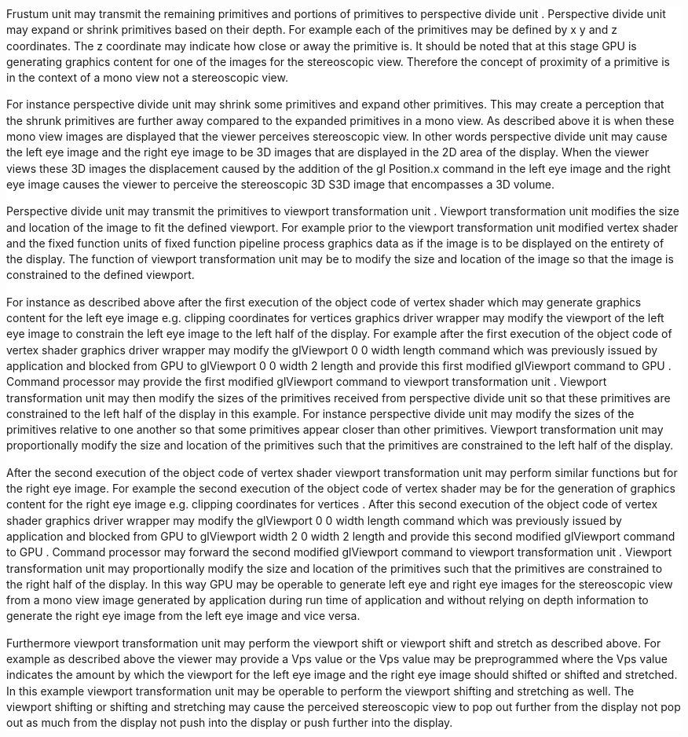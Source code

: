 Frustum unit may transmit the remaining primitives and portions of primitives to perspective divide unit . Perspective divide unit may expand or shrink primitives based on their depth. For example each of the primitives may be defined by x y and z coordinates. The z coordinate may indicate how close or away the primitive is. It should be noted that at this stage GPU is generating graphics content for one of the images for the stereoscopic view. Therefore the concept of proximity of a primitive is in the context of a mono view not a stereoscopic view.

For instance perspective divide unit may shrink some primitives and expand other primitives. This may create a perception that the shrunk primitives are further away compared to the expanded primitives in a mono view. As described above it is when these mono view images are displayed that the viewer perceives stereoscopic view. In other words perspective divide unit may cause the left eye image and the right eye image to be 3D images that are displayed in the 2D area of the display. When the viewer views these 3D images the displacement caused by the addition of the gl Position.x command in the left eye image and the right eye image causes the viewer to perceive the stereoscopic 3D S3D image that encompasses a 3D volume.

Perspective divide unit may transmit the primitives to viewport transformation unit . Viewport transformation unit modifies the size and location of the image to fit the defined viewport. For example prior to the viewport transformation unit modified vertex shader and the fixed function units of fixed function pipeline process graphics data as if the image is to be displayed on the entirety of the display. The function of viewport transformation unit may be to modify the size and location of the image so that the image is constrained to the defined viewport.

For instance as described above after the first execution of the object code of vertex shader which may generate graphics content for the left eye image e.g. clipping coordinates for vertices graphics driver wrapper may modify the viewport of the left eye image to constrain the left eye image to the left half of the display. For example after the first execution of the object code of vertex shader graphics driver wrapper may modify the glViewport 0 0 width length command which was previously issued by application and blocked from GPU to glViewport 0 0 width 2 length and provide this first modified glViewport command to GPU . Command processor may provide the first modified glViewport command to viewport transformation unit . Viewport transformation unit may then modify the sizes of the primitives received from perspective divide unit so that these primitives are constrained to the left half of the display in this example. For instance perspective divide unit may modify the sizes of the primitives relative to one another so that some primitives appear closer than other primitives. Viewport transformation unit may proportionally modify the size and location of the primitives such that the primitives are constrained to the left half of the display.

After the second execution of the object code of vertex shader viewport transformation unit may perform similar functions but for the right eye image. For example the second execution of the object code of vertex shader may be for the generation of graphics content for the right eye image e.g. clipping coordinates for vertices . After this second execution of the object code of vertex shader graphics driver wrapper may modify the glViewport 0 0 width length command which was previously issued by application and blocked from GPU to glViewport width 2 0 width 2 length and provide this second modified glViewport command to GPU . Command processor may forward the second modified glViewport command to viewport transformation unit . Viewport transformation unit may proportionally modify the size and location of the primitives such that the primitives are constrained to the right half of the display. In this way GPU may be operable to generate left eye and right eye images for the stereoscopic view from a mono view image generated by application during run time of application and without relying on depth information to generate the right eye image from the left eye image and vice versa.

Furthermore viewport transformation unit may perform the viewport shift or viewport shift and stretch as described above. For example as described above the viewer may provide a Vps value or the Vps value may be preprogrammed where the Vps value indicates the amount by which the viewport for the left eye image and the right eye image should shifted or shifted and stretched. In this example viewport transformation unit may be operable to perform the viewport shifting and stretching as well. The viewport shifting or shifting and stretching may cause the perceived stereoscopic view to pop out further from the display not pop out as much from the display not push into the display or push further into the display.
